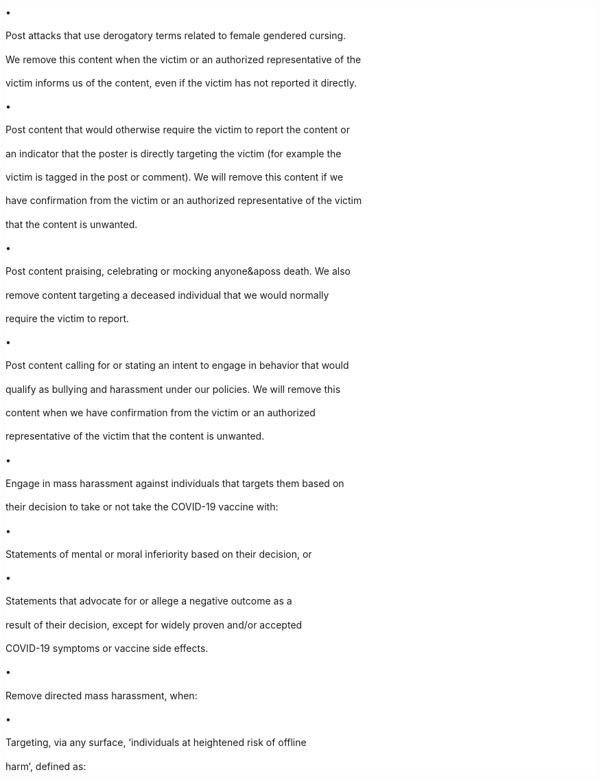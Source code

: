 • 

Post attacks that use derogatory terms related to female gendered cursing. 

We remove this content when the victim or an authorized representative of the 

victim informs us of the content, even if the victim has not reported it directly. 

• 

Post content that would otherwise require the victim to report the content or 

an indicator that the poster is directly targeting the victim (for example the 

victim is tagged in the post or comment). We will remove this content if we 

have confirmation from the victim or an authorized representative of the victim 

that the content is unwanted. 

• 

Post content praising, celebrating or mocking anyone&aposs death. We also 

remove content targeting a deceased individual that we would normally 

require the victim to report. 

• 

Post content calling for or stating an intent to engage in behavior that would 

qualify as bullying and harassment under our policies. We will remove this 

content when we have confirmation from the victim or an authorized 

representative of the victim that the content is unwanted. 

• 

Engage in mass harassment against individuals that targets them based on 

their decision to take or not take the COVID-19 vaccine with: 

• 

Statements of mental or moral inferiority based on their decision, or 

• 

Statements that advocate for or allege a negative outcome as a 

result of their decision, except for widely proven and/or accepted 

COVID-19 symptoms or vaccine side effects. 

• 

Remove directed mass harassment, when: 

• 

Targeting, via any surface, ‘individuals at heightened risk of offline 

harm’, defined as: 
